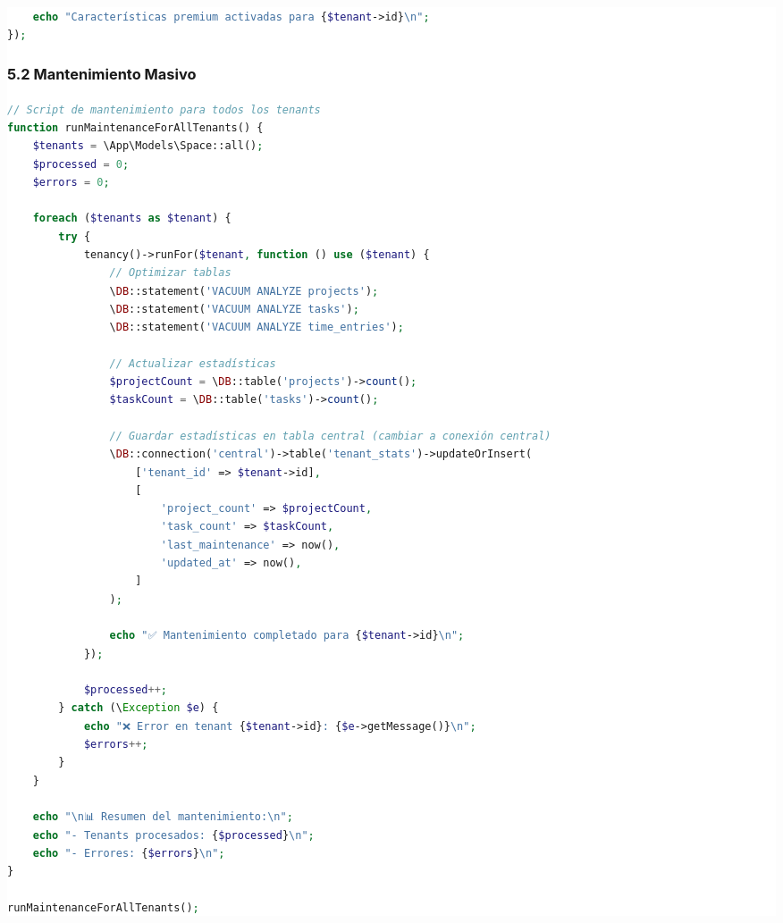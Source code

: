 ```php
    echo "Características premium activadas para {$tenant->id}\n";
});
```

### 5.2 Mantenimiento Masivo

```php
// Script de mantenimiento para todos los tenants
function runMaintenanceForAllTenants() {
    $tenants = \App\Models\Space::all();
    $processed = 0;
    $errors = 0;
    
    foreach ($tenants as $tenant) {
        try {
            tenancy()->runFor($tenant, function () use ($tenant) {
                // Optimizar tablas
                \DB::statement('VACUUM ANALYZE projects');
                \DB::statement('VACUUM ANALYZE tasks');
                \DB::statement('VACUUM ANALYZE time_entries');
                
                // Actualizar estadísticas
                $projectCount = \DB::table('projects')->count();
                $taskCount = \DB::table('tasks')->count();
                
                // Guardar estadísticas en tabla central (cambiar a conexión central)
                \DB::connection('central')->table('tenant_stats')->updateOrInsert(
                    ['tenant_id' => $tenant->id],
                    [
                        'project_count' => $projectCount,
                        'task_count' => $taskCount,
                        'last_maintenance' => now(),
                        'updated_at' => now(),
                    ]
                );
                
                echo "✅ Mantenimiento completado para {$tenant->id}\n";
            });
            
            $processed++;
        } catch (\Exception $e) {
            echo "❌ Error en tenant {$tenant->id}: {$e->getMessage()}\n";
            $errors++;
        }
    }
    
    echo "\n📊 Resumen del mantenimiento:\n";
    echo "- Tenants procesados: {$processed}\n";
    echo "- Errores: {$errors}\n";
}

runMaintenanceForAllTenants();
```

